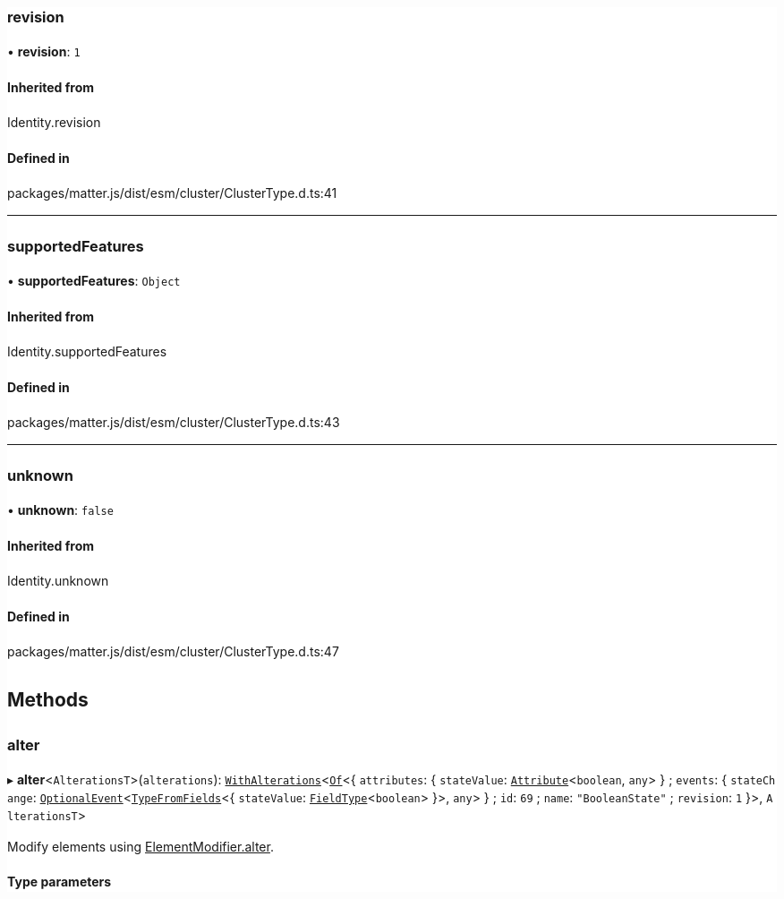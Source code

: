### revision

• **revision**: ``1``

#### Inherited from

Identity.revision

#### Defined in

packages/matter.js/dist/esm/cluster/ClusterType.d.ts:41

___

### supportedFeatures

• **supportedFeatures**: `Object`

#### Inherited from

Identity.supportedFeatures

#### Defined in

packages/matter.js/dist/esm/cluster/ClusterType.d.ts:43

___

### unknown

• **unknown**: ``false``

#### Inherited from

Identity.unknown

#### Defined in

packages/matter.js/dist/esm/cluster/ClusterType.d.ts:47

## Methods

### alter

▸ **alter**\<`AlterationsT`\>(`alterations`): [`WithAlterations`](../modules/exports_cluster.ElementModifier.md#withalterations)\<[`Of`](exports_cluster.ClusterType.Of.md)\<\{ `attributes`: \{ `stateValue`: [`Attribute`](exports_cluster.Attribute.md)\<`boolean`, `any`\>  } ; `events`: \{ `stateChange`: [`OptionalEvent`](exports_cluster.OptionalEvent.md)\<[`TypeFromFields`](../modules/exports_tlv.md#typefromfields)\<\{ `stateValue`: [`FieldType`](exports_tlv.FieldType.md)\<`boolean`\>  }\>, `any`\>  } ; `id`: ``69`` ; `name`: ``"BooleanState"`` ; `revision`: ``1``  }\>, `AlterationsT`\>

Modify elements using [ElementModifier.alter](../classes/exports_cluster.ElementModifier-1.md#alter).

#### Type parameters
